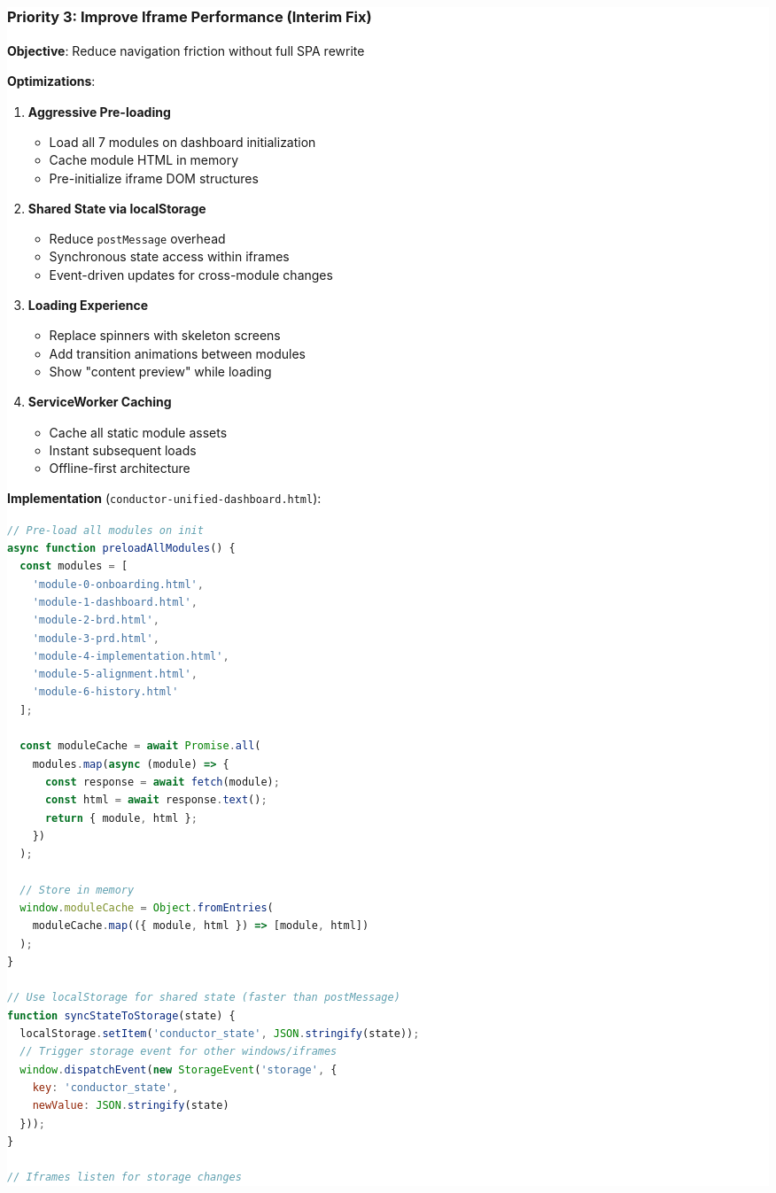 
### Priority 3: Improve Iframe Performance (Interim Fix)

**Objective**: Reduce navigation friction without full SPA rewrite

**Optimizations**:

1. **Aggressive Pre-loading**
   - Load all 7 modules on dashboard initialization
   - Cache module HTML in memory
   - Pre-initialize iframe DOM structures

2. **Shared State via localStorage**
   - Reduce `postMessage` overhead
   - Synchronous state access within iframes
   - Event-driven updates for cross-module changes

3. **Loading Experience**
   - Replace spinners with skeleton screens
   - Add transition animations between modules
   - Show "content preview" while loading

4. **ServiceWorker Caching**
   - Cache all static module assets
   - Instant subsequent loads
   - Offline-first architecture

**Implementation** (`conductor-unified-dashboard.html`):

```javascript
// Pre-load all modules on init
async function preloadAllModules() {
  const modules = [
    'module-0-onboarding.html',
    'module-1-dashboard.html',
    'module-2-brd.html',
    'module-3-prd.html',
    'module-4-implementation.html',
    'module-5-alignment.html',
    'module-6-history.html'
  ];

  const moduleCache = await Promise.all(
    modules.map(async (module) => {
      const response = await fetch(module);
      const html = await response.text();
      return { module, html };
    })
  );

  // Store in memory
  window.moduleCache = Object.fromEntries(
    moduleCache.map(({ module, html }) => [module, html])
  );
}

// Use localStorage for shared state (faster than postMessage)
function syncStateToStorage(state) {
  localStorage.setItem('conductor_state', JSON.stringify(state));
  // Trigger storage event for other windows/iframes
  window.dispatchEvent(new StorageEvent('storage', {
    key: 'conductor_state',
    newValue: JSON.stringify(state)
  }));
}

// Iframes listen for storage changes
```